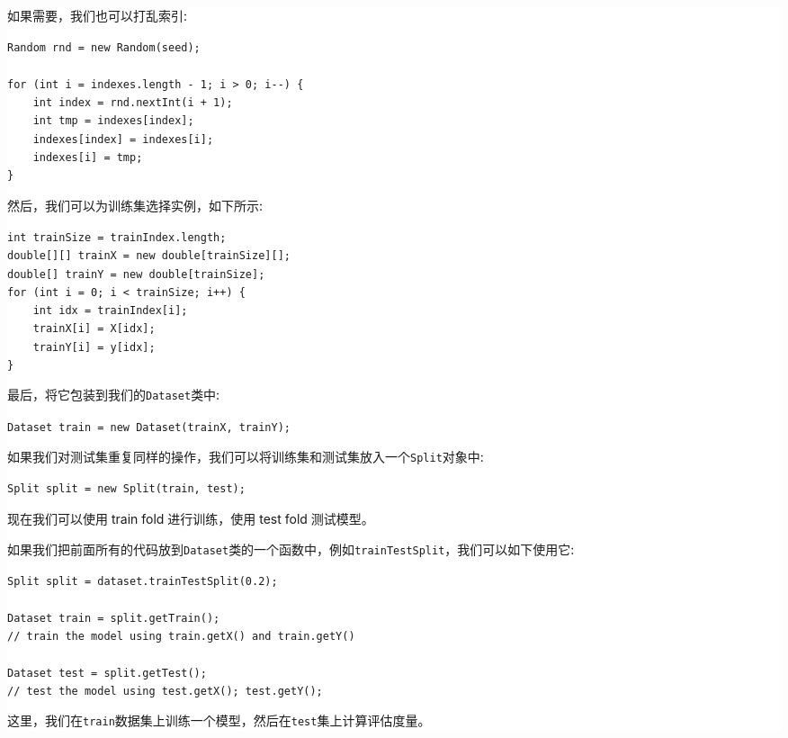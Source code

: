 如果需要，我们也可以打乱索引:

```
Random rnd = new Random(seed); 

for (int i = indexes.length - 1; i > 0; i--) { 
    int index = rnd.nextInt(i + 1); 
    int tmp = indexes[index]; 
    indexes[index] = indexes[i]; 
    indexes[i] = tmp; 
}

```

然后，我们可以为训练集选择实例，如下所示:

```
int trainSize = trainIndex.length; 
double[][] trainX = new double[trainSize][]; 
double[] trainY = new double[trainSize]; 
for (int i = 0; i < trainSize; i++) { 
    int idx = trainIndex[i]; 
    trainX[i] = X[idx]; 
    trainY[i] = y[idx]; 
}

```

最后，将它包装到我们的`Dataset`类中:

```
Dataset train = new Dataset(trainX, trainY);

```

如果我们对测试集重复同样的操作，我们可以将训练集和测试集放入一个`Split`对象中:

```
Split split = new Split(train, test);

```

现在我们可以使用 train fold 进行训练，使用 test fold 测试模型。

如果我们把前面所有的代码放到`Dataset`类的一个函数中，例如`trainTestSplit`，我们可以如下使用它:

```
Split split = dataset.trainTestSplit(0.2); 

Dataset train = split.getTrain();
// train the model using train.getX() and train.getY()

Dataset test = split.getTest(); 
// test the model using test.getX(); test.getY();

```

这里，我们在`train`数据集上训练一个模型，然后在`test`集上计算评估度量。
